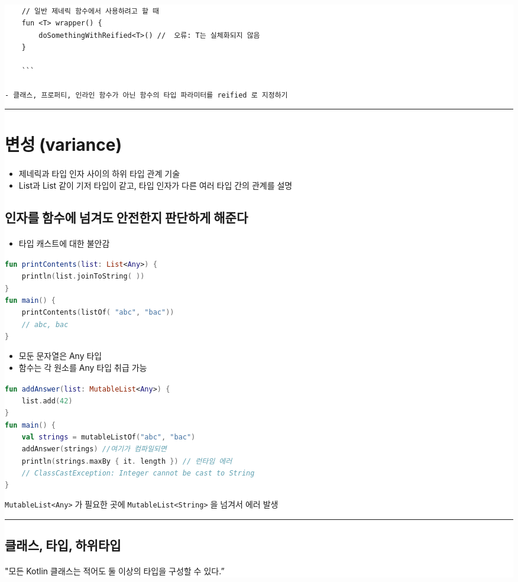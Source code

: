         // 일반 제네릭 함수에서 사용하려고 할 때
        fun <T> wrapper() {
            doSomethingWithReified<T>() //  오류: T는 실체화되지 않음
        }
        
        ```
        
    - 클래스, 프로퍼티, 인라인 함수가 아닌 함수의 타입 파라미터를 reified 로 지정하기

---

# 변성 (variance)

- 제네릭과 타입 인자 사이의 하위 타입 관계 기술
- List<String>과 List<Any> 같이 기저 타입이 같고, 타입 인자가 다른 
여러 타입 간의 관계를 설명

## 인자를 함수에 넘겨도 안전한지 판단하게 해준다

- 타입 캐스트에 대한 불안감

```kotlin
fun printContents(list: List<Any>) {
	println(list.joinToString( ))
}
fun main() {
	printContents(listOf( "abc", "bac"))
	// abc, bac
}
```

- 모둔 문자열은 Any 타입
- 함수는 각 원소를 Any 타입 취급 가능

```kotlin
fun addAnswer(list: MutableList<Any>) {
	list.add(42)
}
fun main() {
	val strings = mutableListOf("abc", "bac")
	addAnswer(strings) //여기가 컴파일되면
	println(strings.maxBy { it. length }) // 런타임 에러
	// ClassCastException: Integer cannot be cast to String
}

```

`MutableList<Any>` 가 필요한 곳에 `MutableList<String>` 을 넘겨서 에러 발생

---

## 클래스, 타입, 하위타입

"모든 Kotlin 클래스는 적어도 둘 이상의 타입을 구성할 수 있다.”
